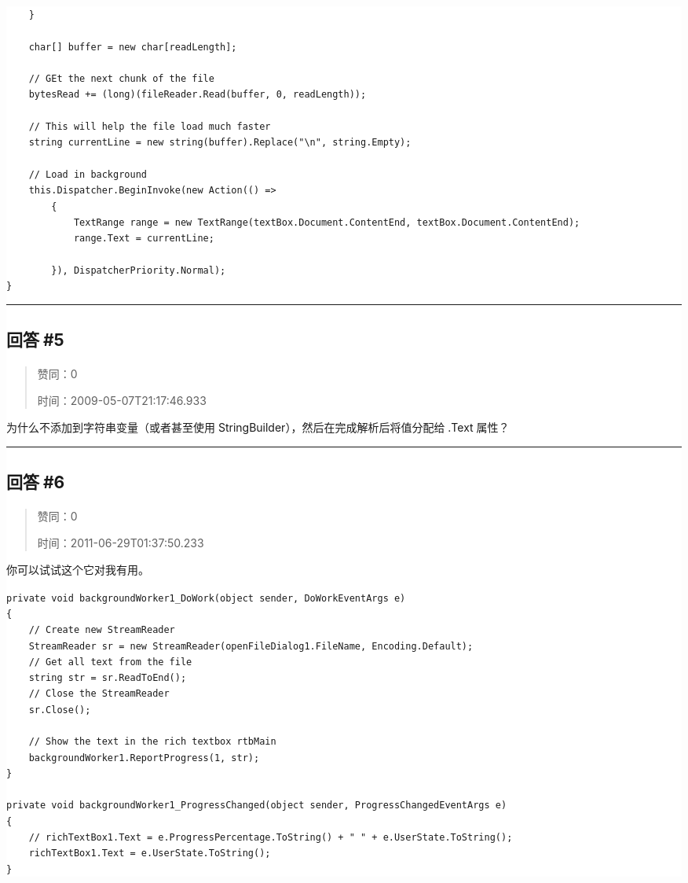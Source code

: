 ```
    }

    char[] buffer = new char[readLength];

    // GEt the next chunk of the file
    bytesRead += (long)(fileReader.Read(buffer, 0, readLength));

    // This will help the file load much faster
    string currentLine = new string(buffer).Replace("\n", string.Empty);

    // Load in background
    this.Dispatcher.BeginInvoke(new Action(() =>
        {
            TextRange range = new TextRange(textBox.Document.ContentEnd, textBox.Document.ContentEnd);
            range.Text = currentLine;

        }), DispatcherPriority.Normal);
} 
```

* * *

## 回答 #5

> 赞同：0
> 
> 时间：2009-05-07T21:17:46.933

为什么不添加到字符串变量（或者甚至使用 StringBuilder），然后在完成解析后将值分配给 .Text 属性？

* * *

## 回答 #6

> 赞同：0
> 
> 时间：2011-06-29T01:37:50.233

你可以试试这个它对我有用。

```
private void backgroundWorker1_DoWork(object sender, DoWorkEventArgs e)
{
    // Create new StreamReader
    StreamReader sr = new StreamReader(openFileDialog1.FileName, Encoding.Default);
    // Get all text from the file
    string str = sr.ReadToEnd();
    // Close the StreamReader
    sr.Close();

    // Show the text in the rich textbox rtbMain
    backgroundWorker1.ReportProgress(1, str);
}

private void backgroundWorker1_ProgressChanged(object sender, ProgressChangedEventArgs e)
{
    // richTextBox1.Text = e.ProgressPercentage.ToString() + " " + e.UserState.ToString();
    richTextBox1.Text = e.UserState.ToString();
} 
```
